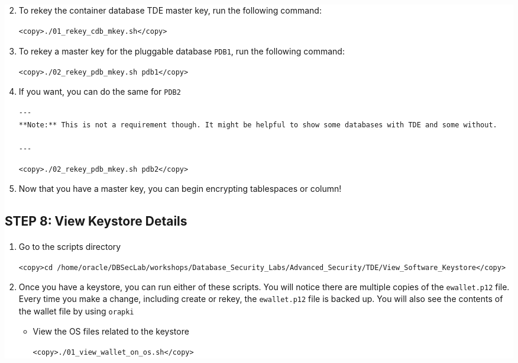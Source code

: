 2. To rekey the container database TDE master key, run the following command:

      ````
      <copy>./01_rekey_cdb_mkey.sh</copy>
      ````

3. To rekey a master key for the pluggable database `PDB1`, run the following command:

      ````
      <copy>./02_rekey_pdb_mkey.sh pdb1</copy>
      ````

4. If you want, you can do the same for `PDB2`

       ---
       **Note:** This is not a requirement though. It might be helpful to show some databases with TDE and some without.

       ---

      ````
      <copy>./02_rekey_pdb_mkey.sh pdb2</copy>
      ````

5. Now that you have a master key, you can begin encrypting tablespaces or column!

## **STEP 8**: View Keystore Details

1. Go to the scripts directory

      ````
      <copy>cd /home/oracle/DBSecLab/workshops/Database_Security_Labs/Advanced_Security/TDE/View_Software_Keystore</copy>
      ````

2. Once you have a keystore, you can run either of these scripts.
   You will notice there are multiple copies of the `ewallet.p12` file.
   Every time you make a change, including create or rekey, the `ewallet.p12` file is backed up.
   You will also see the contents of the wallet file by using `orapki`

   - View the OS files related to the keystore

      ````
      <copy>./01_view_wallet_on_os.sh</copy>
      ````
